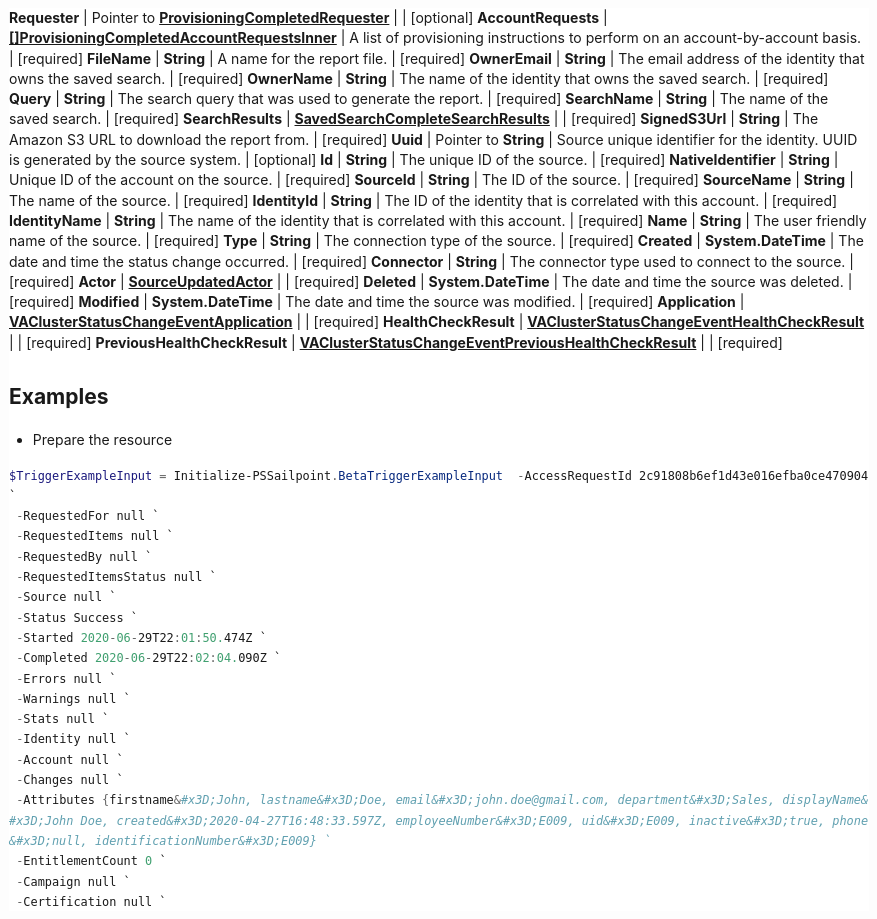**Requester** |  Pointer to [**ProvisioningCompletedRequester**](provisioning-completed-requester) |  | [optional] 
**AccountRequests** |  [**[]ProvisioningCompletedAccountRequestsInner**](provisioning-completed-account-requests-inner) | A list of provisioning instructions to perform on an account-by-account basis. | [required]
**FileName** |  **String** | A name for the report file. | [required]
**OwnerEmail** |  **String** | The email address of the identity that owns the saved search. | [required]
**OwnerName** |  **String** | The name of the identity that owns the saved search. | [required]
**Query** |  **String** | The search query that was used to generate the report. | [required]
**SearchName** |  **String** | The name of the saved search. | [required]
**SearchResults** |  [**SavedSearchCompleteSearchResults**](saved-search-complete-search-results) |  | [required]
**SignedS3Url** |  **String** | The Amazon S3 URL to download the report from. | [required]
**Uuid** |  Pointer to **String** | Source unique identifier for the identity. UUID is generated by the source system. | [optional] 
**Id** |  **String** | The unique ID of the source. | [required]
**NativeIdentifier** |  **String** | Unique ID of the account on the source. | [required]
**SourceId** |  **String** | The ID of the source. | [required]
**SourceName** |  **String** | The name of the source. | [required]
**IdentityId** |  **String** | The ID of the identity that is correlated with this account. | [required]
**IdentityName** |  **String** | The name of the identity that is correlated with this account. | [required]
**Name** |  **String** | The user friendly name of the source. | [required]
**Type** |  **String** | The connection type of the source. | [required]
**Created** |  **System.DateTime** | The date and time the status change occurred. | [required]
**Connector** |  **String** | The connector type used to connect to the source. | [required]
**Actor** |  [**SourceUpdatedActor**](source-updated-actor) |  | [required]
**Deleted** |  **System.DateTime** | The date and time the source was deleted. | [required]
**Modified** |  **System.DateTime** | The date and time the source was modified. | [required]
**Application** |  [**VAClusterStatusChangeEventApplication**](va-cluster-status-change-event-application) |  | [required]
**HealthCheckResult** |  [**VAClusterStatusChangeEventHealthCheckResult**](va-cluster-status-change-event-health-check-result) |  | [required]
**PreviousHealthCheckResult** |  [**VAClusterStatusChangeEventPreviousHealthCheckResult**](va-cluster-status-change-event-previous-health-check-result) |  | [required]

## Examples

- Prepare the resource
```powershell
$TriggerExampleInput = Initialize-PSSailpoint.BetaTriggerExampleInput  -AccessRequestId 2c91808b6ef1d43e016efba0ce470904 `
 -RequestedFor null `
 -RequestedItems null `
 -RequestedBy null `
 -RequestedItemsStatus null `
 -Source null `
 -Status Success `
 -Started 2020-06-29T22:01:50.474Z `
 -Completed 2020-06-29T22:02:04.090Z `
 -Errors null `
 -Warnings null `
 -Stats null `
 -Identity null `
 -Account null `
 -Changes null `
 -Attributes {firstname&#x3D;John, lastname&#x3D;Doe, email&#x3D;john.doe@gmail.com, department&#x3D;Sales, displayName&#x3D;John Doe, created&#x3D;2020-04-27T16:48:33.597Z, employeeNumber&#x3D;E009, uid&#x3D;E009, inactive&#x3D;true, phone&#x3D;null, identificationNumber&#x3D;E009} `
 -EntitlementCount 0 `
 -Campaign null `
 -Certification null `
```